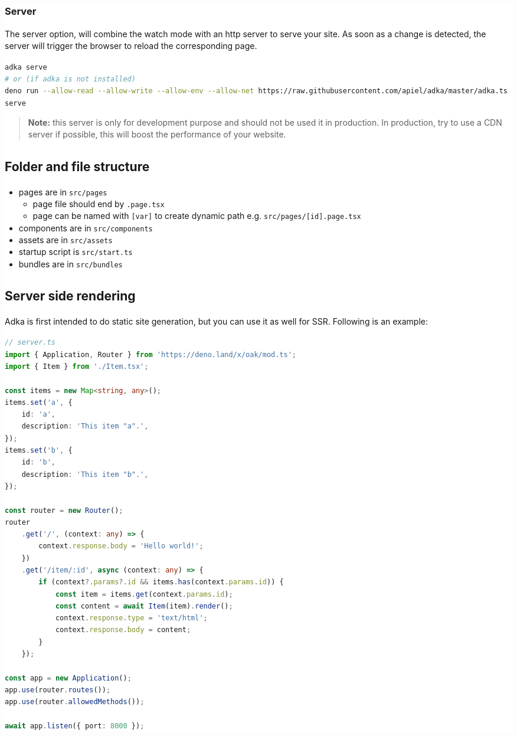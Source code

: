 ### Server

The server option, will combine the watch mode with an http server to serve your site. As soon as a change is detected, the server will trigger the browser to reload the corresponding page.

```sh
adka serve
# or (if adka is not installed)
deno run --allow-read --allow-write --allow-env --allow-net https://raw.githubusercontent.com/apiel/adka/master/adka.ts serve
```

> **Note:** this server is only for development purpose and should not be used it in production. In production, try to use a CDN server if possible, this will boost the performance of your website.

## Folder and file structure

-   pages are in `src/pages`
    -   page file should end by `.page.tsx`
    -   page can be named with `[var]` to create dynamic path e.g. `src/pages/[id].page.tsx`
-   components are in `src/components`
-   assets are in `src/assets`
-   startup script is `src/start.ts`
-   bundles are in `src/bundles`

## Server side rendering

Adka is first intended to do static site generation, but you can use it as well for SSR.
Following is an example:

```ts
// server.ts
import { Application, Router } from 'https://deno.land/x/oak/mod.ts';
import { Item } from './Item.tsx';

const items = new Map<string, any>();
items.set('a', {
    id: 'a',
    description: 'This item "a".',
});
items.set('b', {
    id: 'b',
    description: 'This item "b".',
});

const router = new Router();
router
    .get('/', (context: any) => {
        context.response.body = 'Hello world!';
    })
    .get('/item/:id', async (context: any) => {
        if (context?.params?.id && items.has(context.params.id)) {
            const item = items.get(context.params.id);
            const content = await Item(item).render();
            context.response.type = 'text/html';
            context.response.body = content;
        }
    });

const app = new Application();
app.use(router.routes());
app.use(router.allowedMethods());

await app.listen({ port: 8000 });
```